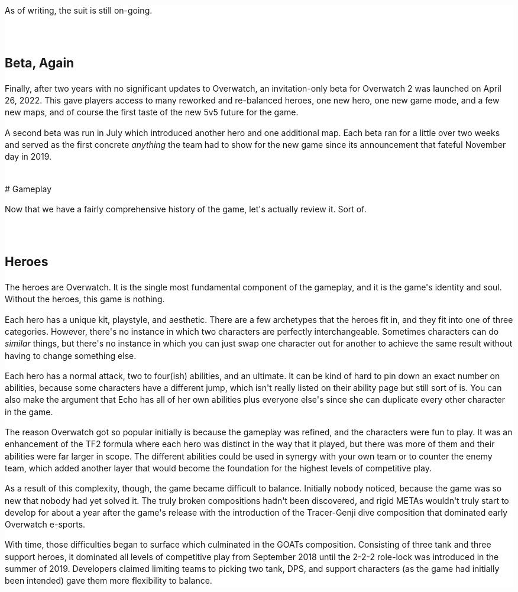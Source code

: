 As of writing, the suit is still on-going.

<br>

## Beta, Again
Finally, after two years with no significant updates to Overwatch, an invitation-only beta for Overwatch 2 was launched on April 26, 2022. This gave players access to many reworked and re-balanced heroes, one new hero, one new game mode, and a few new maps, and of course the first taste of the new 5v5 future for the game.

A second beta was run in July which introduced another hero and one additional map. Each beta ran for a little over two weeks and served as the first concrete *anything* the team had to show for the new game since its announcement that fateful November day in 2019.

<br>
# Gameplay

Now that we have a fairly comprehensive history of the game, let's actually review it. Sort of.

<br>

## Heroes
The heroes are Overwatch. It is the single most fundamental component of the gameplay, and it is the game's identity and soul. Without the heroes, this game is nothing.

Each hero has a unique kit, playstyle, and aesthetic. There are a few archetypes that the heroes fit in, and they fit into one of three categories. However, there's no instance in which two characters are perfectly interchangeable. Sometimes characters can do *similar* things, but there's no instance in which you can just swap one character out for another to achieve the same result without having to change something else.

Each hero has a normal attack, two to four(ish) abilities, and an ultimate. It can be kind of hard to pin down an exact number on abilities, because some characters have a different jump, which isn't really listed on their ability page but still sort of is. You can also make the argument that Echo has all of her own abilities plus everyone else's since she can duplicate every other character in the game.

The reason Overwatch got so popular initially is because the gameplay was refined, and the characters were fun to play. It was an enhancement of the TF2 formula where each hero was distinct in the way that it played, but there was more of them and their abilities were far larger in scope. The different abilities could be used in synergy with your own team or to counter the enemy team, which added another layer that would become the foundation for the highest levels of competitive play.

As a result of this complexity, though, the game became difficult to balance. Initially nobody noticed, because the game was so new that nobody had yet solved it. The truly broken compositions hadn't been discovered, and rigid METAs wouldn't truly start to develop for about a year after the game's release with the introduction of the Tracer-Genji dive composition that dominated early Overwatch e-sports.

With time, those difficulties began to surface which culminated in the GOATs composition. Consisting of three tank and three support heroes, it dominated all levels of competitive play from September 2018 until the 2-2-2 role-lock was introduced in the summer of 2019. Developers claimed limiting teams to picking two tank, DPS, and support characters (as the game had initially been intended) gave them more flexibility to balance.
